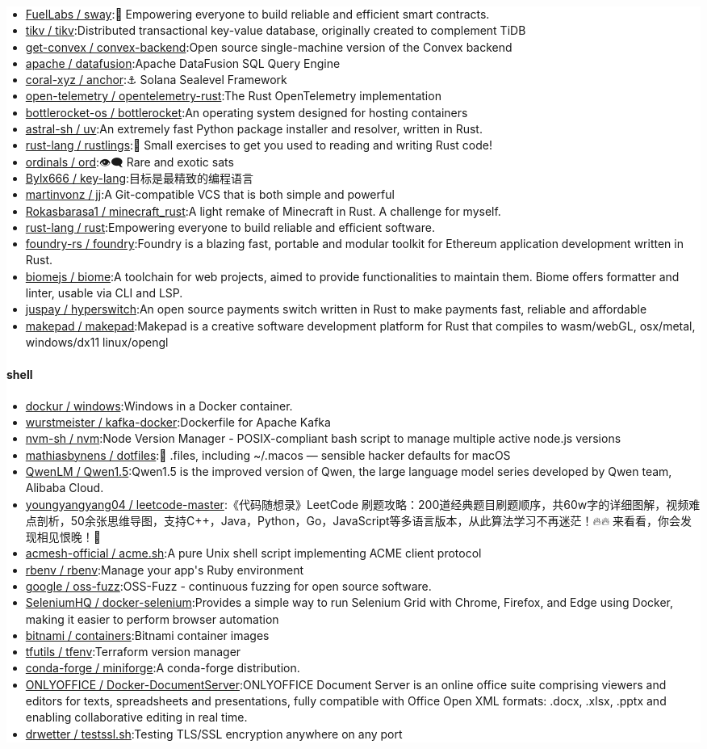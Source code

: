 * [FuelLabs / sway](https://github.com/FuelLabs/sway):🌴 Empowering everyone to build reliable and efficient smart contracts.
* [tikv / tikv](https://github.com/tikv/tikv):Distributed transactional key-value database, originally created to complement TiDB
* [get-convex / convex-backend](https://github.com/get-convex/convex-backend):Open source single-machine version of the Convex backend
* [apache / datafusion](https://github.com/apache/datafusion):Apache DataFusion SQL Query Engine
* [coral-xyz / anchor](https://github.com/coral-xyz/anchor):⚓ Solana Sealevel Framework
* [open-telemetry / opentelemetry-rust](https://github.com/open-telemetry/opentelemetry-rust):The Rust OpenTelemetry implementation
* [bottlerocket-os / bottlerocket](https://github.com/bottlerocket-os/bottlerocket):An operating system designed for hosting containers
* [astral-sh / uv](https://github.com/astral-sh/uv):An extremely fast Python package installer and resolver, written in Rust.
* [rust-lang / rustlings](https://github.com/rust-lang/rustlings):🦀 Small exercises to get you used to reading and writing Rust code!
* [ordinals / ord](https://github.com/ordinals/ord):👁‍🗨 Rare and exotic sats
* [Bylx666 / key-lang](https://github.com/Bylx666/key-lang):目标是最精致的编程语言
* [martinvonz / jj](https://github.com/martinvonz/jj):A Git-compatible VCS that is both simple and powerful
* [Rokasbarasa1 / minecraft_rust](https://github.com/Rokasbarasa1/minecraft_rust):A light remake of Minecraft in Rust. A challenge for myself.
* [rust-lang / rust](https://github.com/rust-lang/rust):Empowering everyone to build reliable and efficient software.
* [foundry-rs / foundry](https://github.com/foundry-rs/foundry):Foundry is a blazing fast, portable and modular toolkit for Ethereum application development written in Rust.
* [biomejs / biome](https://github.com/biomejs/biome):A toolchain for web projects, aimed to provide functionalities to maintain them. Biome offers formatter and linter, usable via CLI and LSP.
* [juspay / hyperswitch](https://github.com/juspay/hyperswitch):An open source payments switch written in Rust to make payments fast, reliable and affordable
* [makepad / makepad](https://github.com/makepad/makepad):Makepad is a creative software development platform for Rust that compiles to wasm/webGL, osx/metal, windows/dx11 linux/opengl

#### shell
* [dockur / windows](https://github.com/dockur/windows):Windows in a Docker container.
* [wurstmeister / kafka-docker](https://github.com/wurstmeister/kafka-docker):Dockerfile for Apache Kafka
* [nvm-sh / nvm](https://github.com/nvm-sh/nvm):Node Version Manager - POSIX-compliant bash script to manage multiple active node.js versions
* [mathiasbynens / dotfiles](https://github.com/mathiasbynens/dotfiles):🔧 .files, including ~/.macos — sensible hacker defaults for macOS
* [QwenLM / Qwen1.5](https://github.com/QwenLM/Qwen1.5):Qwen1.5 is the improved version of Qwen, the large language model series developed by Qwen team, Alibaba Cloud.
* [youngyangyang04 / leetcode-master](https://github.com/youngyangyang04/leetcode-master):《代码随想录》LeetCode 刷题攻略：200道经典题目刷题顺序，共60w字的详细图解，视频难点剖析，50余张思维导图，支持C++，Java，Python，Go，JavaScript等多语言版本，从此算法学习不再迷茫！🔥🔥 来看看，你会发现相见恨晚！🚀
* [acmesh-official / acme.sh](https://github.com/acmesh-official/acme.sh):A pure Unix shell script implementing ACME client protocol
* [rbenv / rbenv](https://github.com/rbenv/rbenv):Manage your app's Ruby environment
* [google / oss-fuzz](https://github.com/google/oss-fuzz):OSS-Fuzz - continuous fuzzing for open source software.
* [SeleniumHQ / docker-selenium](https://github.com/SeleniumHQ/docker-selenium):Provides a simple way to run Selenium Grid with Chrome, Firefox, and Edge using Docker, making it easier to perform browser automation
* [bitnami / containers](https://github.com/bitnami/containers):Bitnami container images
* [tfutils / tfenv](https://github.com/tfutils/tfenv):Terraform version manager
* [conda-forge / miniforge](https://github.com/conda-forge/miniforge):A conda-forge distribution.
* [ONLYOFFICE / Docker-DocumentServer](https://github.com/ONLYOFFICE/Docker-DocumentServer):ONLYOFFICE Document Server is an online office suite comprising viewers and editors for texts, spreadsheets and presentations, fully compatible with Office Open XML formats: .docx, .xlsx, .pptx and enabling collaborative editing in real time.
* [drwetter / testssl.sh](https://github.com/drwetter/testssl.sh):Testing TLS/SSL encryption anywhere on any port